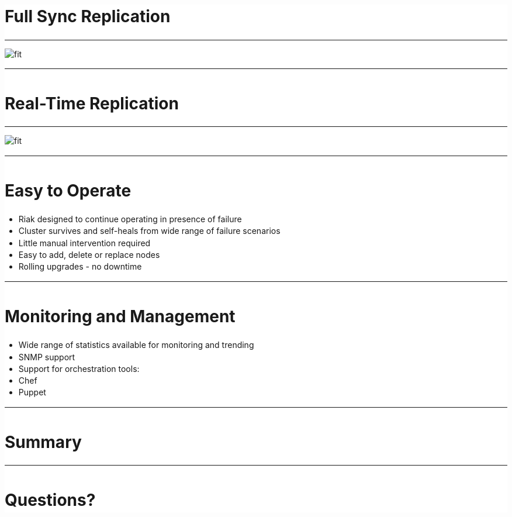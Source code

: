 
# Full Sync Replication

---

![fit](mdc_full-sync.png)

---

# Real-Time Replication

---

![fit](mdc-real-time.png)

---

# Easy to Operate

* Riak designed to continue operating in presence of failure
* Cluster survives and self-heals from wide range of failure scenarios
* Little manual intervention required
* Easy to add, delete or replace nodes
* Rolling upgrades - no downtime

---

# Monitoring and Management

* Wide range of statistics available for monitoring and trending
* SNMP support
* Support for orchestration tools:
* Chef
* Puppet

---

# Summary

---

# Questions?


